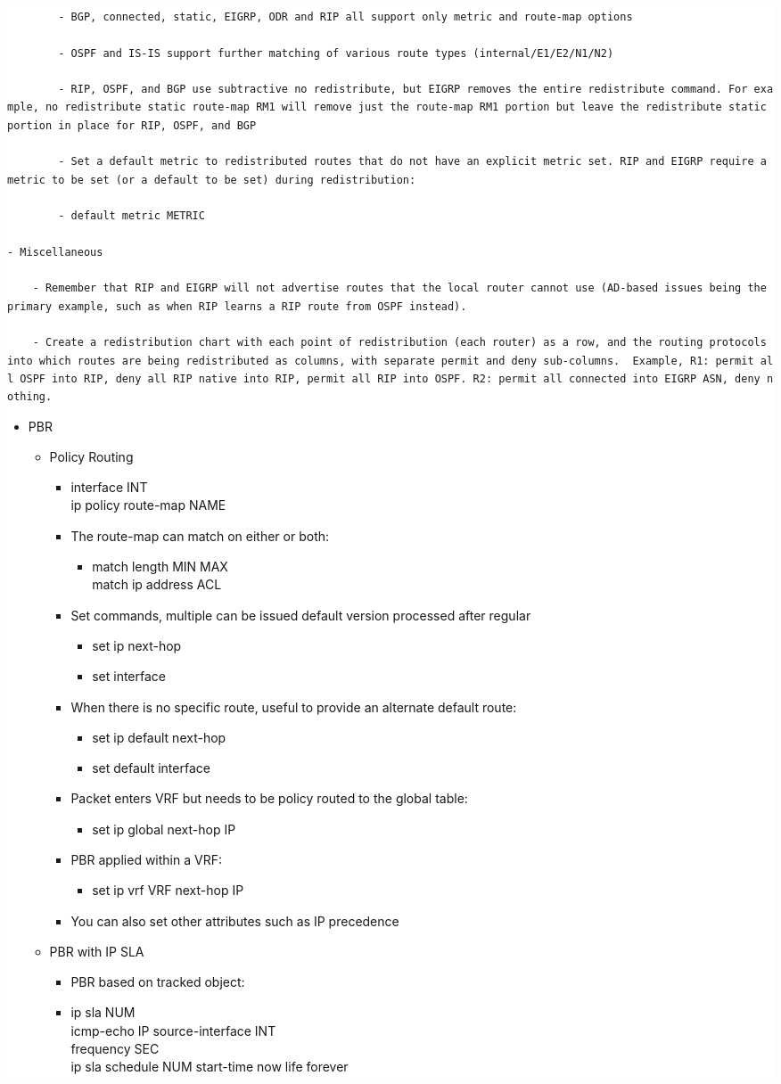 			- BGP, connected, static, EIGRP, ODR and RIP all support only metric and route-map options

			- OSPF and IS-IS support further matching of various route types (internal/E1/E2/N1/N2)

			- RIP, OSPF, and BGP use subtractive no redistribute, but EIGRP removes the entire redistribute command. For example, no redistribute static route-map RM1 will remove just the route-map RM1 portion but leave the redistribute static portion in place for RIP, OSPF, and BGP

			- Set a default metric to redistributed routes that do not have an explicit metric set. RIP and EIGRP require a metric to be set (or a default to be set) during redistribution:

			- default metric METRIC

	- Miscellaneous

		- Remember that RIP and EIGRP will not advertise routes that the local router cannot use (AD-based issues being the primary example, such as when RIP learns a RIP route from OSPF instead).

		- Create a redistribution chart with each point of redistribution (each router) as a row, and the routing protocols into which routes are being redistributed as columns, with separate permit and deny sub-columns.  Example, R1: permit all OSPF into RIP, deny all RIP native into RIP, permit all RIP into OSPF. R2: permit all connected into EIGRP ASN, deny nothing.

- PBR

	- Policy Routing

		- interface INT  
		    ip policy route-map NAME

		- The route-map can match on either or both:

			- match length MIN MAX  
			  match ip address ACL

		- Set commands, multiple can be issued default version processed after regular

			- set ip next-hop

			- set interface

		- When there is no specific route, useful to provide an alternate default route:

			- set ip default next-hop

			- set default interface

		- Packet enters VRF but needs to be policy routed to the global table:

			- set ip global next-hop IP

		- PBR applied within a VRF:

			- set ip vrf VRF next-hop IP

		- You can also set other attributes such as IP precedence

	- PBR with IP SLA

		- PBR based on tracked object:

		- ip sla NUM  
		    icmp-echo IP source-interface INT  
		    frequency SEC  
		  ip sla schedule NUM start-time now life forever  
		    